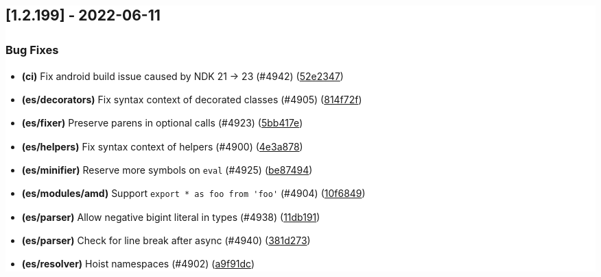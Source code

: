 ## [1.2.199] - 2022-06-11

### Bug Fixes



- **(ci)** Fix android build issue caused by NDK 21 -> 23 (#4942) ([52e2347](https://github.com/swc-project/swc/commit/52e23470e71e769e980f1e0d291ebf4a984bbfb8))


- **(es/decorators)** Fix syntax context of decorated classes (#4905) ([814f72f](https://github.com/swc-project/swc/commit/814f72f22454861db2c84aebd40fb6fba6906ac2))


- **(es/fixer)** Preserve parens in optional calls (#4923) ([5bb417e](https://github.com/swc-project/swc/commit/5bb417ef88b545505d24ccf5dad8b72b13a58fcd))


- **(es/helpers)** Fix syntax context of helpers (#4900) ([4e3a878](https://github.com/swc-project/swc/commit/4e3a878b48745d90715e8b9f83aa0d7501150e29))


- **(es/minifier)** Reserve more symbols on `eval` (#4925) ([be87494](https://github.com/swc-project/swc/commit/be87494495a7708769430362f1852f52f77eb47f))


- **(es/modules/amd)** Support `export * as foo from 'foo'` (#4904) ([10f6849](https://github.com/swc-project/swc/commit/10f6849f7aa7a694c582f7150e721ef3b698f0dd))


- **(es/parser)** Allow negative bigint literal in types (#4938) ([11db191](https://github.com/swc-project/swc/commit/11db191af5fe41b5b752b8bc77cc61a05372e0bd))


- **(es/parser)** Check for line break after async (#4940) ([381d273](https://github.com/swc-project/swc/commit/381d273f11584f25343a54b37a0ff9357192f488))


- **(es/resolver)** Hoist namespaces (#4902) ([a9f91dc](https://github.com/swc-project/swc/commit/a9f91dc797cc5d1e96010aa541ba5aa5221b5779))


